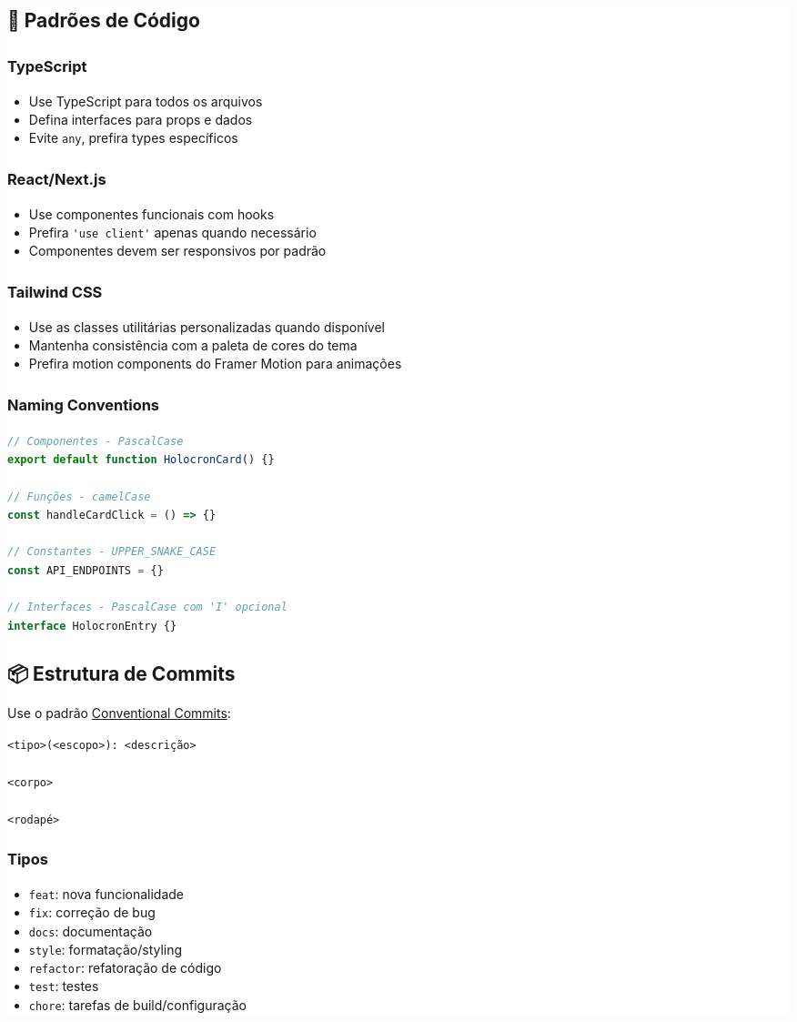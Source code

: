 ## 📝 Padrões de Código

### TypeScript
- Use TypeScript para todos os arquivos
- Defina interfaces para props e dados
- Evite `any`, prefira types específicos

### React/Next.js
- Use componentes funcionais com hooks
- Prefira `'use client'` apenas quando necessário
- Componentes devem ser responsivos por padrão

### Tailwind CSS
- Use as classes utilitárias personalizadas quando disponível
- Mantenha consistência com a paleta de cores do tema
- Prefira motion components do Framer Motion para animações

### Naming Conventions
```typescript
// Componentes - PascalCase
export default function HolocronCard() {}

// Funções - camelCase
const handleCardClick = () => {}

// Constantes - UPPER_SNAKE_CASE
const API_ENDPOINTS = {}

// Interfaces - PascalCase com 'I' opcional
interface HolocronEntry {}
```

## 📦 Estrutura de Commits

Use o padrão [Conventional Commits](https://www.conventionalcommits.org/):

```
<tipo>(<escopo>): <descrição>

<corpo>

<rodapé>
```

### Tipos
- `feat`: nova funcionalidade
- `fix`: correção de bug
- `docs`: documentação
- `style`: formatação/styling
- `refactor`: refatoração de código
- `test`: testes
- `chore`: tarefas de build/configuração
